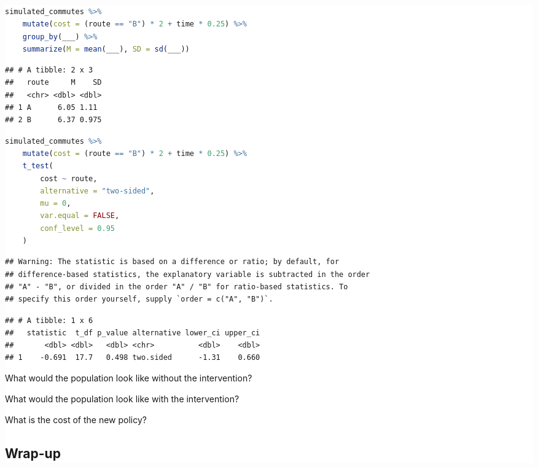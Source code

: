 
```r
simulated_commutes %>%
    mutate(cost = (route == "B") * 2 + time * 0.25) %>%
    group_by(___) %>%
    summarize(M = mean(___), SD = sd(___))
```


```
## # A tibble: 2 x 3
##   route     M    SD
##   <chr> <dbl> <dbl>
## 1 A      6.05 1.11 
## 2 B      6.37 0.975
```


```r
simulated_commutes %>%
    mutate(cost = (route == "B") * 2 + time * 0.25) %>%
    t_test(
        cost ~ route,
        alternative = "two-sided",
        mu = 0,
        var.equal = FALSE,
        conf_level = 0.95
    )
```

```
## Warning: The statistic is based on a difference or ratio; by default, for
## difference-based statistics, the explanatory variable is subtracted in the order
## "A" - "B", or divided in the order "A" / "B" for ratio-based statistics. To
## specify this order yourself, supply `order = c("A", "B")`.
```

```
## # A tibble: 1 x 6
##   statistic  t_df p_value alternative lower_ci upper_ci
##       <dbl> <dbl>   <dbl> <chr>          <dbl>    <dbl>
## 1    -0.691  17.7   0.498 two.sided      -1.31    0.660
```

What would the population look like without the intervention?

What would the population look like with the intervention?

What is the cost of the new policy?

## Wrap-up

